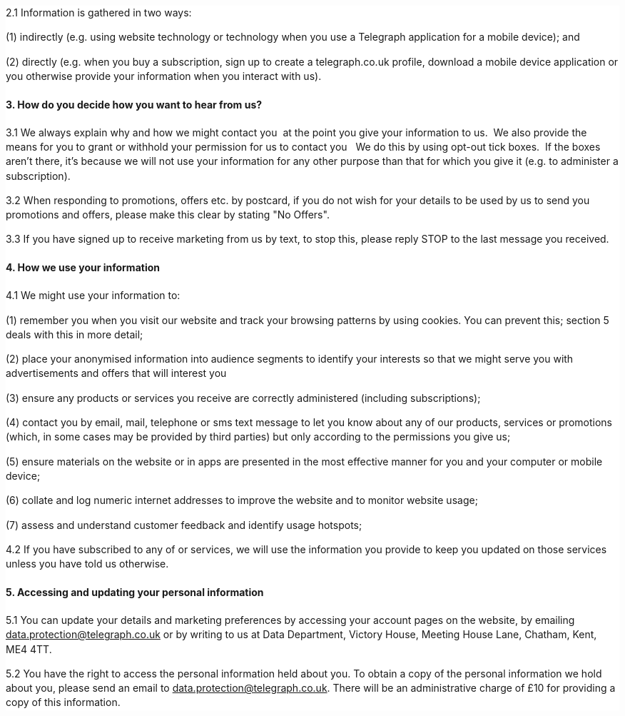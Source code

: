 2.1 Information is gathered in two ways:

(1) indirectly (e.g. using website technology or technology when you use a Telegraph application for a mobile device); and

(2) directly (e.g. when you buy a subscription, sign up to create a telegraph.co.uk profile, download a mobile device application or you otherwise provide your information when you interact with us).

#### 3. How do you decide how you want to hear from us?

3.1 We always explain why and how we might contact you  at the point you give your information to us.  We also provide the means for you to grant or withhold your permission for us to contact you   We do this by using opt-out tick boxes.  If the boxes aren’t there, it’s because we will not use your information for any other purpose than that for which you give it (e.g. to administer a subscription).

3.2 When responding to promotions, offers etc. by postcard, if you do not wish for your details to be used by us to send you promotions and offers, please make this clear by stating "No Offers".

3.3 If you have signed up to receive marketing from us by text, to stop this, please reply STOP to the last message you received.

#### 4. How we use your information

4.1 We might use your information to:

(1) remember you when you visit our website and track your browsing patterns by using cookies. You can prevent this; section 5 deals with this in more detail;

(2) place your anonymised information into audience segments to identify your interests so that we might serve you with advertisements and offers that will interest you

(3) ensure any products or services you receive are correctly administered (including subscriptions);

(4) contact you by email, mail, telephone or sms text message to let you know about any of our products, services or promotions (which, in some cases may be provided by third parties) but only according to the permissions you give us;

(5) ensure materials on the website or in apps are presented in the most effective manner for you and your computer or mobile device;

(6) collate and log numeric internet addresses to improve the website and to monitor website usage;

(7) assess and understand customer feedback and identify usage hotspots;

4.2 If you have subscribed to any of or services, we will use the information you provide to keep you updated on those services unless you have told us otherwise.

#### 5. Accessing and updating your personal information

5.1 You can update your details and marketing preferences by accessing your account pages on the website, by emailing data.protection@telegraph.co.uk or by writing to us at Data Department, Victory House, Meeting House Lane, Chatham, Kent, ME4 4TT.

5.2 You have the right to access the personal information held about you. To obtain a copy of the personal information we hold about you, please send an email to data.protection@telegraph.co.uk. There will be an administrative charge of £10 for providing a copy of this information.
